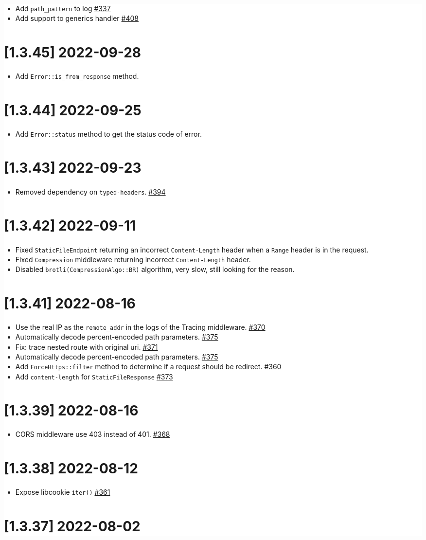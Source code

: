 - Add `path_pattern` to log [#337](https://github.com/poem-web/poem/issues/337)
- Add support to generics handler [#408](https://github.com/poem-web/poem/issues/408)

# [1.3.45] 2022-09-28

- Add `Error::is_from_response` method.

# [1.3.44] 2022-09-25

- Add `Error::status` method to get the status code of error.

# [1.3.43] 2022-09-23

- Removed dependency on `typed-headers`. [#394](https://github.com/poem-web/poem/issues/394)

# [1.3.42] 2022-09-11

- Fixed `StaticFileEndpoint` returning an incorrect `Content-Length` header when a `Range` header is in the request.
- Fixed `Compression` middleware returning incorrect `Content-Length` header.
- Disabled `brotli(CompressionAlgo::BR)` algorithm, very slow, still looking for the reason.

# [1.3.41] 2022-08-16

- Use the real IP as the `remote_addr` in the logs of the Tracing middleware. [#370](https://github.com/poem-web/poem/issues/370)
- Automatically decode percent-encoded path parameters. [#375](https://github.com/poem-web/poem/issues/375)
- Fix: trace nested route with original uri. [#371](https://github.com/poem-web/poem/pull/371)
- Automatically decode percent-encoded path parameters. [#375](https://github.com/poem-web/poem/issues/375)
- Add `ForceHttps::filter` method to determine if a request should be redirect. [#360](https://github.com/poem-web/poem/issues/360)
- Add `content-length` for `StaticFileResponse` [#373](https://github.com/poem-web/poem/pull/373)

# [1.3.39] 2022-08-16

- CORS middleware use 403 instead of 401. [#368](https://github.com/poem-web/poem/issues/368)

# [1.3.38] 2022-08-12

- Expose libcookie `iter()` [#361](https://github.com/poem-web/poem/pull/361)

# [1.3.37] 2022-08-02
